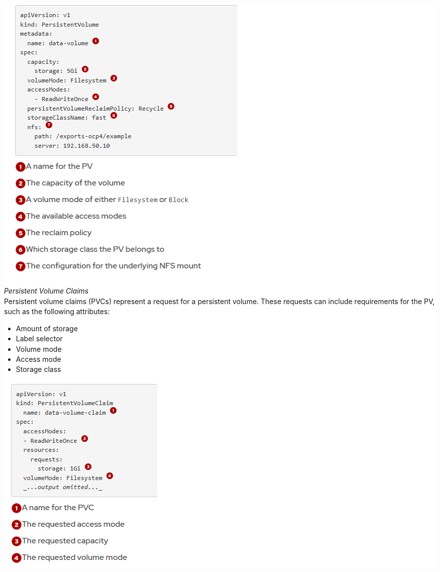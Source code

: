 ![alt text](pic/24.png)

*Persistent Volume Claims*  
Persistent volume claims (PVCs) represent a request for a persistent volume. These requests can include requirements for the PV, such as the following attributes:
- Amount of storage
- Label selector
- Volume mode
- Access mode
- Storage class

![alt text](pic/25.png)
